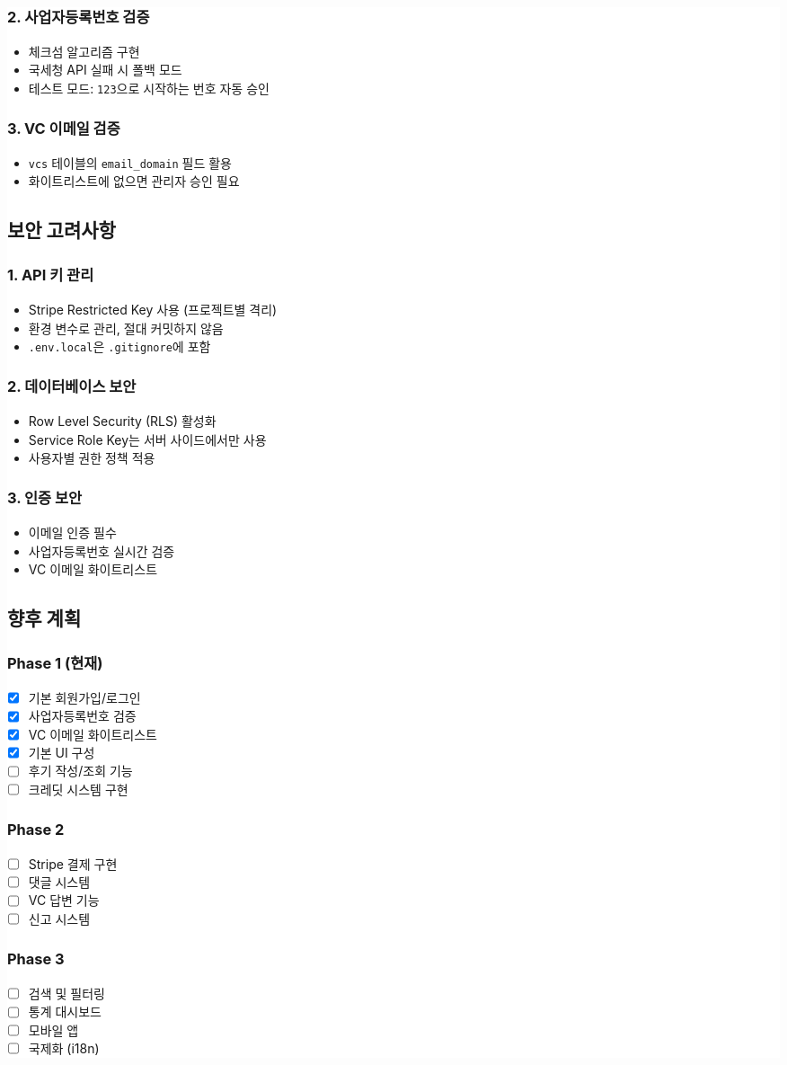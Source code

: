 ### 2. 사업자등록번호 검증
- 체크섬 알고리즘 구현
- 국세청 API 실패 시 폴백 모드
- 테스트 모드: `123`으로 시작하는 번호 자동 승인

### 3. VC 이메일 검증
- `vcs` 테이블의 `email_domain` 필드 활용
- 화이트리스트에 없으면 관리자 승인 필요

## 보안 고려사항

### 1. API 키 관리
- Stripe Restricted Key 사용 (프로젝트별 격리)
- 환경 변수로 관리, 절대 커밋하지 않음
- `.env.local`은 `.gitignore`에 포함

### 2. 데이터베이스 보안
- Row Level Security (RLS) 활성화
- Service Role Key는 서버 사이드에서만 사용
- 사용자별 권한 정책 적용

### 3. 인증 보안
- 이메일 인증 필수
- 사업자등록번호 실시간 검증
- VC 이메일 화이트리스트

## 향후 계획

### Phase 1 (현재)
- [x] 기본 회원가입/로그인
- [x] 사업자등록번호 검증
- [x] VC 이메일 화이트리스트
- [x] 기본 UI 구성
- [ ] 후기 작성/조회 기능
- [ ] 크레딧 시스템 구현

### Phase 2
- [ ] Stripe 결제 구현
- [ ] 댓글 시스템
- [ ] VC 답변 기능
- [ ] 신고 시스템

### Phase 3
- [ ] 검색 및 필터링
- [ ] 통계 대시보드
- [ ] 모바일 앱
- [ ] 국제화 (i18n)
